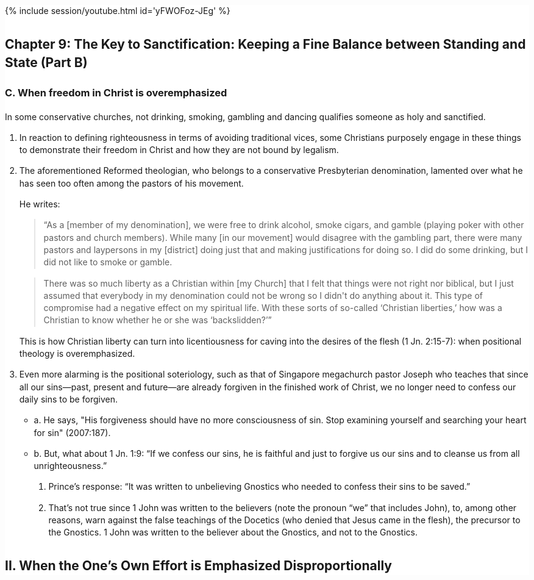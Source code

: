 ---
---

{% include session/youtube.html id='yFWOFoz-JEg' %}

## Chapter 9: The Key to Sanctification: Keeping a Fine Balance between Standing and State (Part B)

### C. When freedom in Christ is overemphasized

In some conservative churches, not drinking, smoking, gambling and dancing qualifies someone as holy and sanctified.

1. In reaction to defining righteousness in terms of avoiding traditional vices, some Christians purposely engage in these things to demonstrate their freedom in Christ and how they are not bound by legalism.

2. The aforementioned Reformed theologian, who belongs to a conservative Presbyterian denomination, lamented over what he has seen too often among the pastors of his movement.

   He writes:

   > “As a [member of my denomination], we were free to drink alcohol, smoke cigars, and gamble (playing poker with other pastors and church members). While many [in our movement] would disagree with the gambling part, there were many pastors and laypersons in my [district] doing just that and making justifications for doing so. I did do some drinking, but I did not like to smoke or gamble.

   > There was so much liberty as a Christian within [my Church] that I felt that things were not right nor biblical, but I just assumed that everybody in my denomination could not be wrong so I didn't do anything about it. This type of compromise had a negative effect on my spiritual life. With these sorts of so-called ‘Christian liberties,’ how was a Christian to know whether he or she was ‘backslidden?’”

   This is how Christian liberty can turn into licentiousness for caving into the desires of the flesh (1 Jn. 2:15-7): when positional theology is overemphasized.

3. Even more alarming is the positional soteriology, such as that of Singapore megachurch pastor Joseph who teaches that since all our sins—past, present and future—are already forgiven in the finished work of Christ, we no longer need to confess our daily sins to be forgiven.

   - a. He says, "His forgiveness should have no more consciousness of sin. Stop examining yourself and searching your heart for sin" (2007:187).

   - b. But, what about 1 Jn. 1:9: “If we confess our sins, he is faithful and just to forgive us our sins and to cleanse us from all unrighteousness.”

      1. Prince’s response: “It was written to unbelieving Gnostics who needed to confess their sins to be saved.”

      2. That’s not true since 1 John was written to the believers (note the pronoun “we” that includes John), to, among other reasons, warn against the false teachings of the Docetics (who denied that Jesus came in the flesh), the precursor to the Gnostics. 1 John was written to the believer about the Gnostics, and not to the Gnostics.

## II. When the One’s Own Effort is Emphasized Disproportionally

